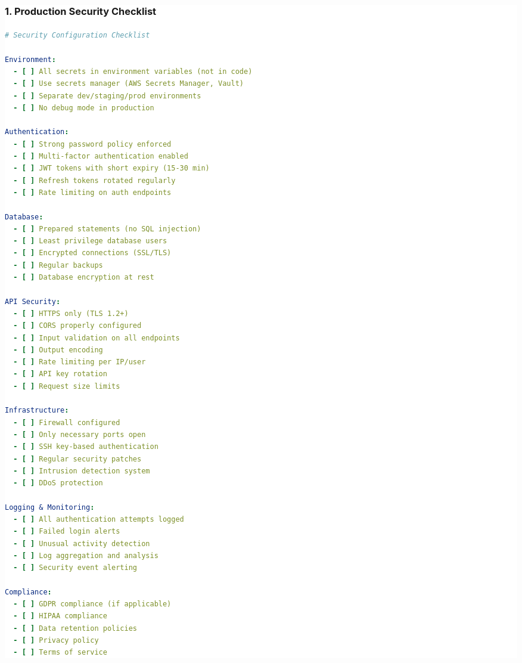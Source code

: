 ### 1. Production Security Checklist

```yaml
# Security Configuration Checklist

Environment:
  - [ ] All secrets in environment variables (not in code)
  - [ ] Use secrets manager (AWS Secrets Manager, Vault)
  - [ ] Separate dev/staging/prod environments
  - [ ] No debug mode in production

Authentication:
  - [ ] Strong password policy enforced
  - [ ] Multi-factor authentication enabled
  - [ ] JWT tokens with short expiry (15-30 min)
  - [ ] Refresh tokens rotated regularly
  - [ ] Rate limiting on auth endpoints

Database:
  - [ ] Prepared statements (no SQL injection)
  - [ ] Least privilege database users
  - [ ] Encrypted connections (SSL/TLS)
  - [ ] Regular backups
  - [ ] Database encryption at rest

API Security:
  - [ ] HTTPS only (TLS 1.2+)
  - [ ] CORS properly configured
  - [ ] Input validation on all endpoints
  - [ ] Output encoding
  - [ ] Rate limiting per IP/user
  - [ ] API key rotation
  - [ ] Request size limits

Infrastructure:
  - [ ] Firewall configured
  - [ ] Only necessary ports open
  - [ ] SSH key-based authentication
  - [ ] Regular security patches
  - [ ] Intrusion detection system
  - [ ] DDoS protection

Logging & Monitoring:
  - [ ] All authentication attempts logged
  - [ ] Failed login alerts
  - [ ] Unusual activity detection
  - [ ] Log aggregation and analysis
  - [ ] Security event alerting

Compliance:
  - [ ] GDPR compliance (if applicable)
  - [ ] HIPAA compliance
  - [ ] Data retention policies
  - [ ] Privacy policy
  - [ ] Terms of service
```
